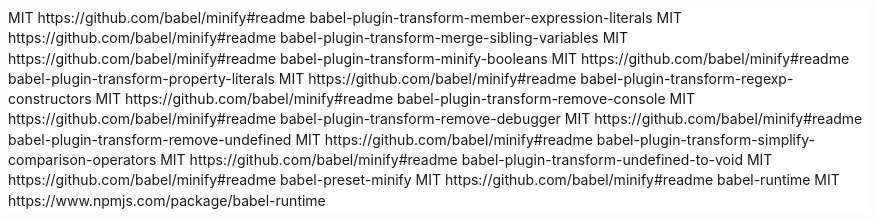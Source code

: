 <td>MIT</td>
<td>https://github.com/babel/minify#readme</td>
</tr>
<tr>
<td>babel-plugin-transform-member-expression-literals</td>
<td>MIT</td>
<td>https://github.com/babel/minify#readme</td>
</tr>
<tr>
<td>babel-plugin-transform-merge-sibling-variables</td>
<td>MIT</td>
<td>https://github.com/babel/minify#readme</td>
</tr>
<tr>
<td>babel-plugin-transform-minify-booleans</td>
<td>MIT</td>
<td>https://github.com/babel/minify#readme</td>
</tr>
<tr>
<td>babel-plugin-transform-property-literals</td>
<td>MIT</td>
<td>https://github.com/babel/minify#readme</td>
</tr>
<tr>
<td>babel-plugin-transform-regexp-constructors</td>
<td>MIT</td>
<td>https://github.com/babel/minify#readme</td>
</tr>
<tr>
<td>babel-plugin-transform-remove-console</td>
<td>MIT</td>
<td>https://github.com/babel/minify#readme</td>
</tr>
<tr>
<td>babel-plugin-transform-remove-debugger</td>
<td>MIT</td>
<td>https://github.com/babel/minify#readme</td>
</tr>
<tr>
<td>babel-plugin-transform-remove-undefined</td>
<td>MIT</td>
<td>https://github.com/babel/minify#readme</td>
</tr>
<tr>
<td>babel-plugin-transform-simplify-comparison-operators</td>
<td>MIT</td>
<td>https://github.com/babel/minify#readme</td>
</tr>
<tr>
<td>babel-plugin-transform-undefined-to-void</td>
<td>MIT</td>
<td>https://github.com/babel/minify#readme</td>
</tr>
<tr>
<td>babel-preset-minify</td>
<td>MIT</td>
<td>https://github.com/babel/minify#readme</td>
</tr>
<tr>
<td>babel-runtime</td>
<td>MIT</td>
<td>https://www.npmjs.com/package/babel-runtime</td>
</tr>
<tr>